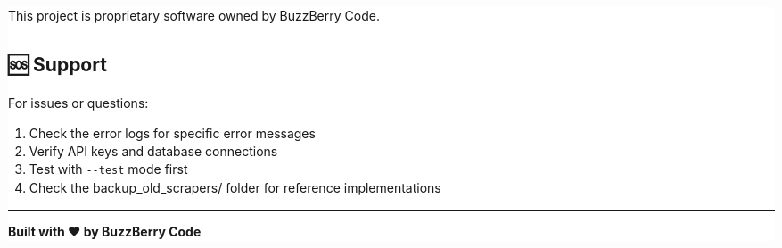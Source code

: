 This project is proprietary software owned by BuzzBerry Code.

## 🆘 Support

For issues or questions:
1. Check the error logs for specific error messages
2. Verify API keys and database connections
3. Test with `--test` mode first
4. Check the backup_old_scrapers/ folder for reference implementations

---

**Built with ❤️ by BuzzBerry Code**
